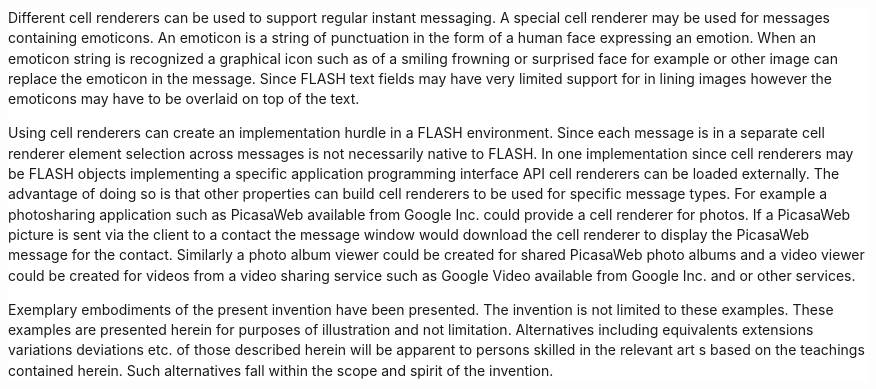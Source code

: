 Different cell renderers can be used to support regular instant messaging. A special cell renderer may be used for messages containing emoticons. An emoticon is a string of punctuation in the form of a human face expressing an emotion. When an emoticon string is recognized a graphical icon such as of a smiling frowning or surprised face for example or other image can replace the emoticon in the message. Since FLASH text fields may have very limited support for in lining images however the emoticons may have to be overlaid on top of the text.

Using cell renderers can create an implementation hurdle in a FLASH environment. Since each message is in a separate cell renderer element selection across messages is not necessarily native to FLASH. In one implementation since cell renderers may be FLASH objects implementing a specific application programming interface API cell renderers can be loaded externally. The advantage of doing so is that other properties can build cell renderers to be used for specific message types. For example a photosharing application such as PicasaWeb available from Google Inc. could provide a cell renderer for photos. If a PicasaWeb picture is sent via the client to a contact the message window would download the cell renderer to display the PicasaWeb message for the contact. Similarly a photo album viewer could be created for shared PicasaWeb photo albums and a video viewer could be created for videos from a video sharing service such as Google Video available from Google Inc. and or other services.

Exemplary embodiments of the present invention have been presented. The invention is not limited to these examples. These examples are presented herein for purposes of illustration and not limitation. Alternatives including equivalents extensions variations deviations etc. of those described herein will be apparent to persons skilled in the relevant art s based on the teachings contained herein. Such alternatives fall within the scope and spirit of the invention.

